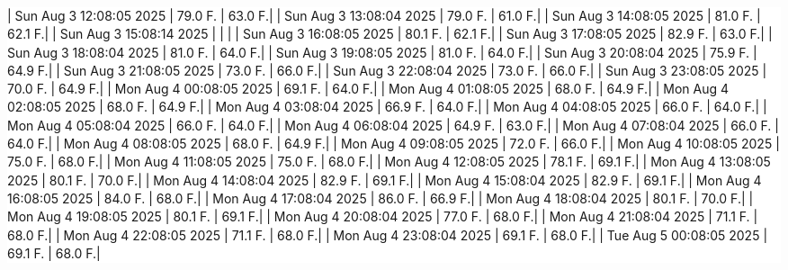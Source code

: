 | Sun Aug  3 12:08:05 2025 | 79.0 F. | 63.0 F.|
| Sun Aug  3 13:08:04 2025 | 79.0 F. | 61.0 F.|
| Sun Aug  3 14:08:05 2025 | 81.0 F. | 62.1 F.|
| Sun Aug  3 15:08:14 2025 |  | |
| Sun Aug  3 16:08:05 2025 | 80.1 F. | 62.1 F.|
| Sun Aug  3 17:08:05 2025 | 82.9 F. | 63.0 F.|
| Sun Aug  3 18:08:04 2025 | 81.0 F. | 64.0 F.|
| Sun Aug  3 19:08:05 2025 | 81.0 F. | 64.0 F.|
| Sun Aug  3 20:08:04 2025 | 75.9 F. | 64.9 F.|
| Sun Aug  3 21:08:05 2025 | 73.0 F. | 66.0 F.|
| Sun Aug  3 22:08:04 2025 | 73.0 F. | 66.0 F.|
| Sun Aug  3 23:08:05 2025 | 70.0 F. | 64.9 F.|
| Mon Aug  4 00:08:05 2025 | 69.1 F. | 64.0 F.|
| Mon Aug  4 01:08:05 2025 | 68.0 F. | 64.9 F.|
| Mon Aug  4 02:08:05 2025 | 68.0 F. | 64.9 F.|
| Mon Aug  4 03:08:04 2025 | 66.9 F. | 64.0 F.|
| Mon Aug  4 04:08:05 2025 | 66.0 F. | 64.0 F.|
| Mon Aug  4 05:08:04 2025 | 66.0 F. | 64.0 F.|
| Mon Aug  4 06:08:04 2025 | 64.9 F. | 63.0 F.|
| Mon Aug  4 07:08:04 2025 | 66.0 F. | 64.0 F.|
| Mon Aug  4 08:08:05 2025 | 68.0 F. | 64.9 F.|
| Mon Aug  4 09:08:05 2025 | 72.0 F. | 66.0 F.|
| Mon Aug  4 10:08:05 2025 | 75.0 F. | 68.0 F.|
| Mon Aug  4 11:08:05 2025 | 75.0 F. | 68.0 F.|
| Mon Aug  4 12:08:05 2025 | 78.1 F. | 69.1 F.|
| Mon Aug  4 13:08:05 2025 | 80.1 F. | 70.0 F.|
| Mon Aug  4 14:08:04 2025 | 82.9 F. | 69.1 F.|
| Mon Aug  4 15:08:04 2025 | 82.9 F. | 69.1 F.|
| Mon Aug  4 16:08:05 2025 | 84.0 F. | 68.0 F.|
| Mon Aug  4 17:08:04 2025 | 86.0 F. | 66.9 F.|
| Mon Aug  4 18:08:04 2025 | 80.1 F. | 70.0 F.|
| Mon Aug  4 19:08:05 2025 | 80.1 F. | 69.1 F.|
| Mon Aug  4 20:08:04 2025 | 77.0 F. | 68.0 F.|
| Mon Aug  4 21:08:04 2025 | 71.1 F. | 68.0 F.|
| Mon Aug  4 22:08:05 2025 | 71.1 F. | 68.0 F.|
| Mon Aug  4 23:08:04 2025 | 69.1 F. | 68.0 F.|
| Tue Aug  5 00:08:05 2025 | 69.1 F. | 68.0 F.|